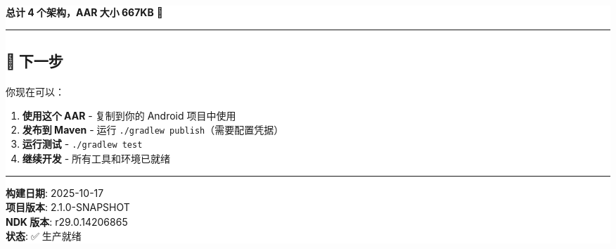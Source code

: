 **总计 4 个架构，AAR 大小 667KB** 🎊

---

## 🎯 下一步

你现在可以：

1. **使用这个 AAR** - 复制到你的 Android 项目中使用
2. **发布到 Maven** - 运行 `./gradlew publish`（需要配置凭据）
3. **运行测试** - `./gradlew test`
4. **继续开发** - 所有工具和环境已就绪

---

**构建日期**: 2025-10-17  
**项目版本**: 2.1.0-SNAPSHOT  
**NDK 版本**: r29.0.14206865  
**状态**: ✅ 生产就绪


